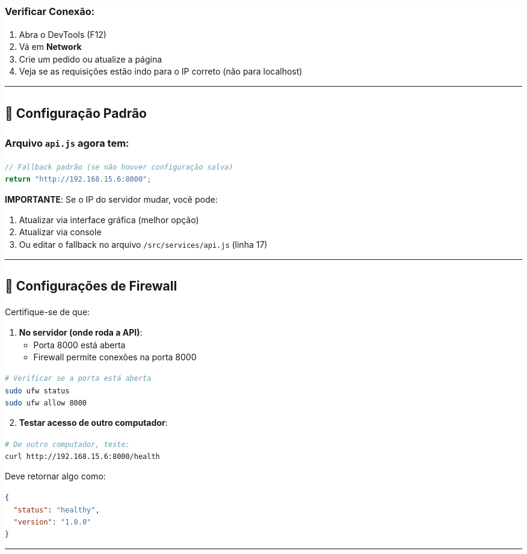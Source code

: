 ### Verificar Conexão:

1. Abra o DevTools (F12)
2. Vá em **Network**
3. Crie um pedido ou atualize a página
4. Veja se as requisições estão indo para o IP correto (não para localhost)

---

## 📝 Configuração Padrão

### Arquivo `api.js` agora tem:

```javascript
// Fallback padrão (se não houver configuração salva)
return "http://192.168.15.6:8000";
```

**IMPORTANTE**: Se o IP do servidor mudar, você pode:
1. Atualizar via interface gráfica (melhor opção)
2. Atualizar via console
3. Ou editar o fallback no arquivo `/src/services/api.js` (linha 17)

---

## 🔧 Configurações de Firewall

Certifique-se de que:

1. **No servidor (onde roda a API)**:
   - Porta 8000 está aberta
   - Firewall permite conexões na porta 8000

```bash
# Verificar se a porta está aberta
sudo ufw status
sudo ufw allow 8000
```

2. **Testar acesso de outro computador**:

```bash
# De outro computador, teste:
curl http://192.168.15.6:8000/health
```

Deve retornar algo como:
```json
{
  "status": "healthy",
  "version": "1.0.0"
}
```

---
